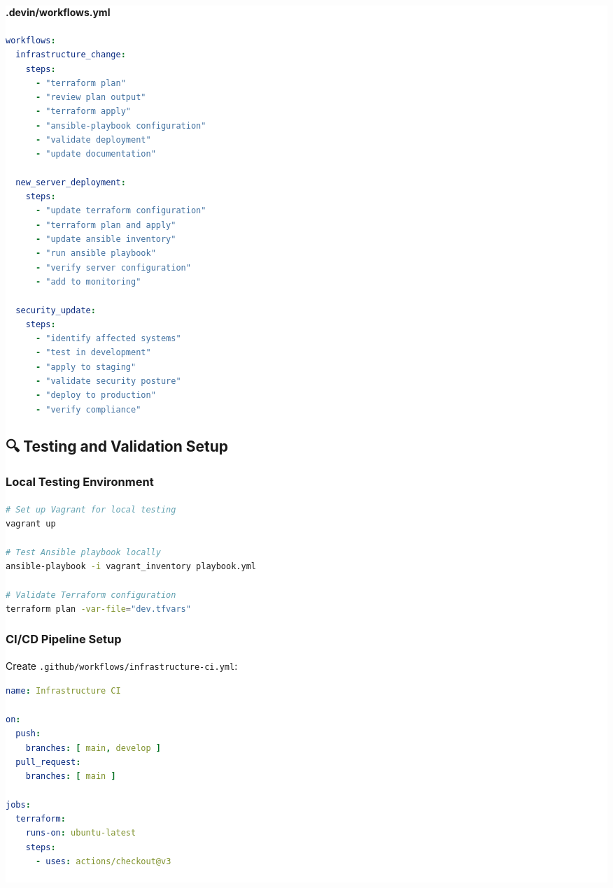#### .devin/workflows.yml
```yaml
workflows:
  infrastructure_change:
    steps:
      - "terraform plan"
      - "review plan output"
      - "terraform apply"
      - "ansible-playbook configuration"
      - "validate deployment"
      - "update documentation"

  new_server_deployment:
    steps:
      - "update terraform configuration"
      - "terraform plan and apply"
      - "update ansible inventory"
      - "run ansible playbook"
      - "verify server configuration"
      - "add to monitoring"

  security_update:
    steps:
      - "identify affected systems"
      - "test in development"
      - "apply to staging"
      - "validate security posture"
      - "deploy to production"
      - "verify compliance"
```

## 🔍 Testing and Validation Setup

### Local Testing Environment
```bash
# Set up Vagrant for local testing
vagrant up

# Test Ansible playbook locally
ansible-playbook -i vagrant_inventory playbook.yml

# Validate Terraform configuration
terraform plan -var-file="dev.tfvars"
```

### CI/CD Pipeline Setup
Create `.github/workflows/infrastructure-ci.yml`:

```yaml
name: Infrastructure CI

on:
  push:
    branches: [ main, develop ]
  pull_request:
    branches: [ main ]

jobs:
  terraform:
    runs-on: ubuntu-latest
    steps:
      - uses: actions/checkout@v3
      
```
